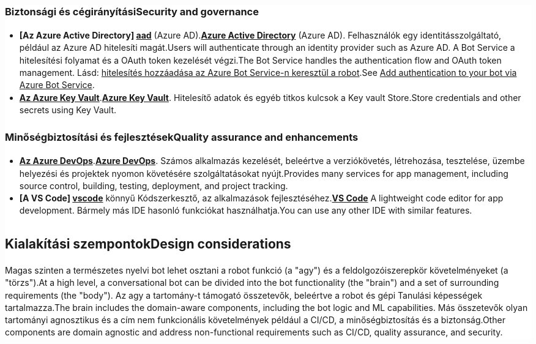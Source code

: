 ### <a name="security-and-governance"></a><span data-ttu-id="8d321-150">Biztonsági és cégirányítási</span><span class="sxs-lookup"><span data-stu-id="8d321-150">Security and governance</span></span>

- <span data-ttu-id="8d321-151">**[Az Azure Active Directory] [ aad]**  (Azure AD).</span><span class="sxs-lookup"><span data-stu-id="8d321-151">**[Azure Active Directory][aad]** (Azure AD).</span></span> <span data-ttu-id="8d321-152">Felhasználók egy identitásszolgáltató, például az Azure AD hitelesíti magát.</span><span class="sxs-lookup"><span data-stu-id="8d321-152">Users will authenticate through an identity provider such as Azure AD.</span></span> <span data-ttu-id="8d321-153">A Bot Service a hitelesítési folyamat és a OAuth token kezelését végzi.</span><span class="sxs-lookup"><span data-stu-id="8d321-153">The Bot Service handles the authentication flow and OAuth token management.</span></span> <span data-ttu-id="8d321-154">Lásd: [hitelesítés hozzáadása az Azure Bot Service-n keresztül a robot][bot-authentication].</span><span class="sxs-lookup"><span data-stu-id="8d321-154">See [Add authentication to your bot via Azure Bot Service][bot-authentication].</span></span>
- <span data-ttu-id="8d321-155">**[Az Azure Key Vault][key-vault]**.</span><span class="sxs-lookup"><span data-stu-id="8d321-155">**[Azure Key Vault][key-vault]**.</span></span> <span data-ttu-id="8d321-156">Hitelesítő adatok és egyéb titkos kulcsok a Key vault Store.</span><span class="sxs-lookup"><span data-stu-id="8d321-156">Store credentials and other secrets using Key Vault.</span></span>

### <a name="quality-assurance-and-enhancements"></a><span data-ttu-id="8d321-157">Minőségbiztosítási és fejlesztések</span><span class="sxs-lookup"><span data-stu-id="8d321-157">Quality assurance and enhancements</span></span>

- <span data-ttu-id="8d321-158">**[Az Azure DevOps][devops]**.</span><span class="sxs-lookup"><span data-stu-id="8d321-158">**[Azure DevOps][devops]**.</span></span> <span data-ttu-id="8d321-159">Számos alkalmazás kezelését, beleértve a verziókövetés, létrehozása, tesztelése, üzembe helyezési és projektek nyomon követésére szolgáltatásokat nyújt.</span><span class="sxs-lookup"><span data-stu-id="8d321-159">Provides many services for app management, including source control, building, testing, deployment, and project tracking.</span></span>
- <span data-ttu-id="8d321-160">**[A VS Code] [ vscode]**  könnyű Kódszerkesztő, az alkalmazások fejlesztéséhez.</span><span class="sxs-lookup"><span data-stu-id="8d321-160">**[VS Code][vscode]** A lightweight code editor for app development.</span></span> <span data-ttu-id="8d321-161">Bármely más IDE hasonló funkciókat használhatja.</span><span class="sxs-lookup"><span data-stu-id="8d321-161">You can use any other IDE with similar features.</span></span>

## <a name="design-considerations"></a><span data-ttu-id="8d321-162">Kialakítási szempontok</span><span class="sxs-lookup"><span data-stu-id="8d321-162">Design considerations</span></span>

<span data-ttu-id="8d321-163">Magas szinten a természetes nyelvi bot lehet osztani a robot funkció (a "agy") és a feldolgozóiszerepkör követelményeket (a "törzs").</span><span class="sxs-lookup"><span data-stu-id="8d321-163">At a high level, a conversational bot can be divided into the bot functionality (the "brain") and a set of surrounding requirements (the "body").</span></span> <span data-ttu-id="8d321-164">Az agy a tartomány-t támogató összetevők, beleértve a robot és gépi Tanulási képességek tartalmazza.</span><span class="sxs-lookup"><span data-stu-id="8d321-164">The brain includes the domain-aware components, including the bot logic and ML capabilities.</span></span> <span data-ttu-id="8d321-165">Más összetevők olyan tartományi agnosztikus és a cím nem funkcionális követelmények például a CI/CD, a minőségbiztosítás és a biztonság.</span><span class="sxs-lookup"><span data-stu-id="8d321-165">Other components are domain agnostic and address non-functional requirements such as CI/CD, quality assurance, and security.</span></span>


[0]: ./_images/conversational-bot.png
[aad]: /azure/active-directory/
[Tevékenységek]: /azure/bot-service/rest-api/bot-framework-rest-connector-activities
[activities]: /azure/bot-service/rest-api/bot-framework-rest-connector-activities
[aml]: /azure/machine-learning/service/
[app-insights]: /azure/azure-monitor/app/app-insights-overview
[app-service]: /azure/app-service/
[blob]: /azure/storage/blobs/storage-blobs-introduction
[bot-authentication]: /azure/bot-service/bot-builder-authentication
[bot-framework]: https://dev.botframework.com/
[bot-framework-service]: /azure/bot-service/bot-builder-basics
[cognitive-services]: /azure/cognitive-services/welcome
[beszélgetések]: /azure/bot-service/bot-service-design-conversation-flow
[conversations]: /azure/bot-service/bot-service-design-conversation-flow
[cosmosdb]: /azure/cosmos-db/
[data-factory]: /azure/data-factory/
[data-factory-ref-arch]: ../data/enterprise-bi-adf.md
[devops]: https://azure.microsoft.com/solutions/devops/
[functions]: /azure/azure-functions/
[functions-triggers]: /azure/azure-functions/functions-triggers-bindings
[git-repo-appinsights-logger]: https://github.com/Microsoft/botbuilder-utils-js/tree/master/packages/botbuilder-transcript-app-insights
[git-repo-base]: https://github.com/Microsoft/botbuilder-utils-js
[git-repo-cosmosdb-logger]: https://github.com/Microsoft/botbuilder-utils-js/tree/master/packages/botbuilder-transcript-cosmosdb
[git-repo-feedback-util]: https://github.com/Microsoft/botbuilder-utils-js/tree/master/packages/botbuilder-feedback
[git-repo-testing-util]: https://github.com/Microsoft/botbuilder-utils-js/tree/master/packages/botbuilder-http-test-recorder
[testing-util]: https://github.com/Microsoft/botbuilder-utils-js/tree/master/packages/botbuilder-http-test-recorder
[key-vault]: /azure/key-vault/
[lda]: https://wikipedia.org/wiki/Latent_Dirichlet_allocation/
[logic-apps]: /azure/logic-apps/logic-apps-overview
[luis]: /azure/cognitive-services/luis/
[power-bi]: /power-bi/
[qna-maker]: /azure/cognitive-services/QnAMaker/
[search]: /azure/search/
[slots]: /azure/app-service/deploy-staging-slots/
[synonyms]: /azure/search/search-synonyms
[transcript-storage]: /azure/bot-service/bot-builder-howto-v4-storage
[Ennek a]: /azure/bot-service/bot-builder-basics#defining-a-turn
[turns]: /azure/bot-service/bot-builder-basics#defining-a-turn
[vscode]: https://azure.microsoft.com/products/visual-studio-code/
[webapp]: /azure/app-service/overview
[webchat]: /azure/bot-service/bot-service-channel-connect-webchat?view=azure-bot-service-4.0/
[cosmosdb-logger]: https://github.com/Microsoft/botbuilder-utils-js/tree/master/packages/botbuilder-transcript-cosmosdb
[appinsights-logger]: https://github.com/Microsoft/botbuilder-utils-js/tree/master/packages/botbuilder-transcript-app-insights
[feedback-util]: https://github.com/Microsoft/botbuilder-utils-js/tree/master/packages/botbuilder-feedback
[testing util]: https://github.com/Microsoft/botbuilder-utils-js/tree/master/packages/botbuilder-http-test-recorder